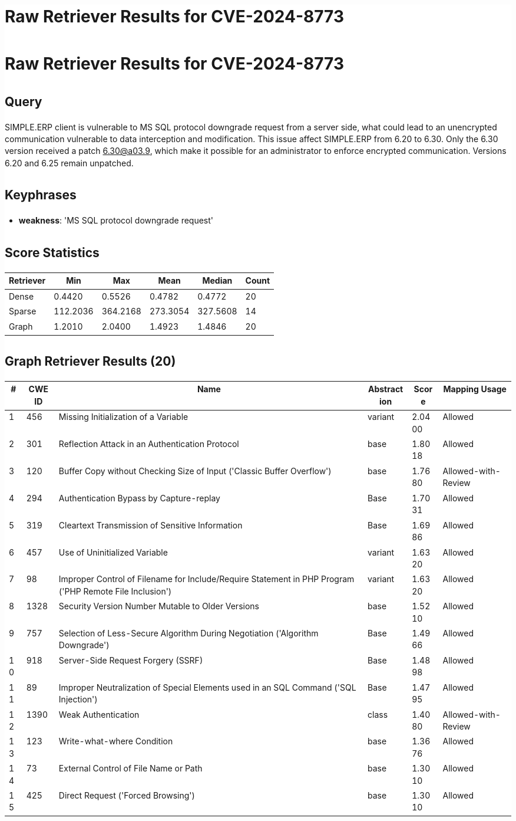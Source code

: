 # Raw Retriever Results for CVE-2024-8773

# Raw Retriever Results for CVE-2024-8773
## Query
SIMPLE.ERP client is vulnerable to MS SQL protocol downgrade request from a server side, what could lead to an unencrypted communication vulnerable to data interception and modification. This issue affect SIMPLE.ERP from 6.20 to 6.30. Only the 6.30 version received a patch 6.30@a03.9, which make it possible for an administrator to enforce encrypted communication. Versions 6.20 and 6.25 remain unpatched.

## Keyphrases
- **weakness**: 'MS SQL protocol downgrade request'

## Score Statistics
| Retriever | Min | Max | Mean | Median | Count |
|-----------|-----|-----|------|--------|-------|
| Dense | 0.4420 | 0.5526 | 0.4782 | 0.4772 | 20 |
| Sparse | 112.2036 | 364.2168 | 273.3054 | 327.5608 | 14 |
| Graph | 1.2010 | 2.0400 | 1.4923 | 1.4846 | 20 |

## Graph Retriever Results (20)
| # | CWE ID | Name | Abstraction | Score | Mapping Usage |
|---|--------|------|-------------|-------|---------------|
| 1 | 456 | Missing Initialization of a Variable | variant | 2.0400 | Allowed |
| 2 | 301 | Reflection Attack in an Authentication Protocol | base | 1.8018 | Allowed |
| 3 | 120 | Buffer Copy without Checking Size of Input ('Classic Buffer Overflow') | base | 1.7680 | Allowed-with-Review |
| 4 | 294 | Authentication Bypass by Capture-replay | Base | 1.7031 | Allowed |
| 5 | 319 | Cleartext Transmission of Sensitive Information | Base | 1.6986 | Allowed |
| 6 | 457 | Use of Uninitialized Variable | variant | 1.6320 | Allowed |
| 7 | 98 | Improper Control of Filename for Include/Require Statement in PHP Program ('PHP Remote File Inclusion') | variant | 1.6320 | Allowed |
| 8 | 1328 | Security Version Number Mutable to Older Versions | base | 1.5210 | Allowed |
| 9 | 757 | Selection of Less-Secure Algorithm During Negotiation ('Algorithm Downgrade') | Base | 1.4966 | Allowed |
| 10 | 918 | Server-Side Request Forgery (SSRF) | Base | 1.4898 | Allowed |
| 11 | 89 | Improper Neutralization of Special Elements used in an SQL Command ('SQL Injection') | Base | 1.4795 | Allowed |
| 12 | 1390 | Weak Authentication | class | 1.4080 | Allowed-with-Review |
| 13 | 123 | Write-what-where Condition | base | 1.3676 | Allowed |
| 14 | 73 | External Control of File Name or Path | base | 1.3010 | Allowed |
| 15 | 425 | Direct Request ('Forced Browsing') | base | 1.3010 | Allowed |
